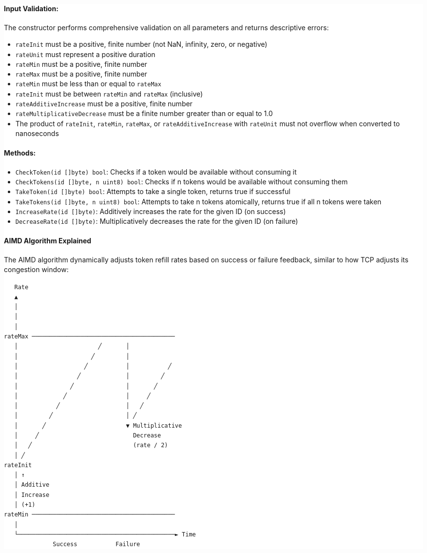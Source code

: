 #### Input Validation:

The constructor performs comprehensive validation on all parameters and returns descriptive errors:

- `rateInit` must be a positive, finite number (not NaN, infinity, zero, or negative)
- `rateUnit` must represent a positive duration
- `rateMin` must be a positive, finite number
- `rateMax` must be a positive, finite number
- `rateMin` must be less than or equal to `rateMax`
- `rateInit` must be between `rateMin` and `rateMax` (inclusive)
- `rateAdditiveIncrease` must be a positive, finite number
- `rateMultiplicativeDecrease` must be a finite number greater than or equal to 1.0
- The product of `rateInit`, `rateMin`, `rateMax`, or `rateAdditiveIncrease` with `rateUnit` must not overflow when converted to nanoseconds

#### Methods:

- `CheckToken(id []byte) bool`: Checks if a token would be available without consuming it
- `CheckTokens(id []byte, n uint8) bool`: Checks if n tokens would be available without consuming them
- `TakeToken(id []byte) bool`: Attempts to take a single token, returns true if successful
- `TakeTokens(id []byte, n uint8) bool`: Attempts to take n tokens atomically, returns true if all n tokens were taken
- `IncreaseRate(id []byte)`: Additively increases the rate for the given ID (on success)
- `DecreaseRate(id []byte)`: Multiplicatively decreases the rate for the given ID (on failure)

#### AIMD Algorithm Explained

The AIMD algorithm dynamically adjusts token refill rates based on success or failure feedback, similar to how TCP adjusts its congestion window:

```
   Rate
   ▲
   │
   │
   │
rateMax ─────────────────────────────────────────
   │                       ╱       │
   │                     ╱         │
   │                   ╱           │           ╱
   │                 ╱             │         ╱
   │               ╱               │       ╱
   │             ╱                 │     ╱
   │           ╱                   │   ╱
   │         ╱                     │ ╱
   │       ╱                       ▼ Multiplicative
   │     ╱                           Decrease
   │   ╱                             (rate / 2)
   │ ╱
rateInit
   │ ↑
   │ Additive
   │ Increase
   │ (+1)
rateMin ─────────────────────────────────────────
   │
   └─────────────────────────────────────────────► Time
              Success           Failure
```
